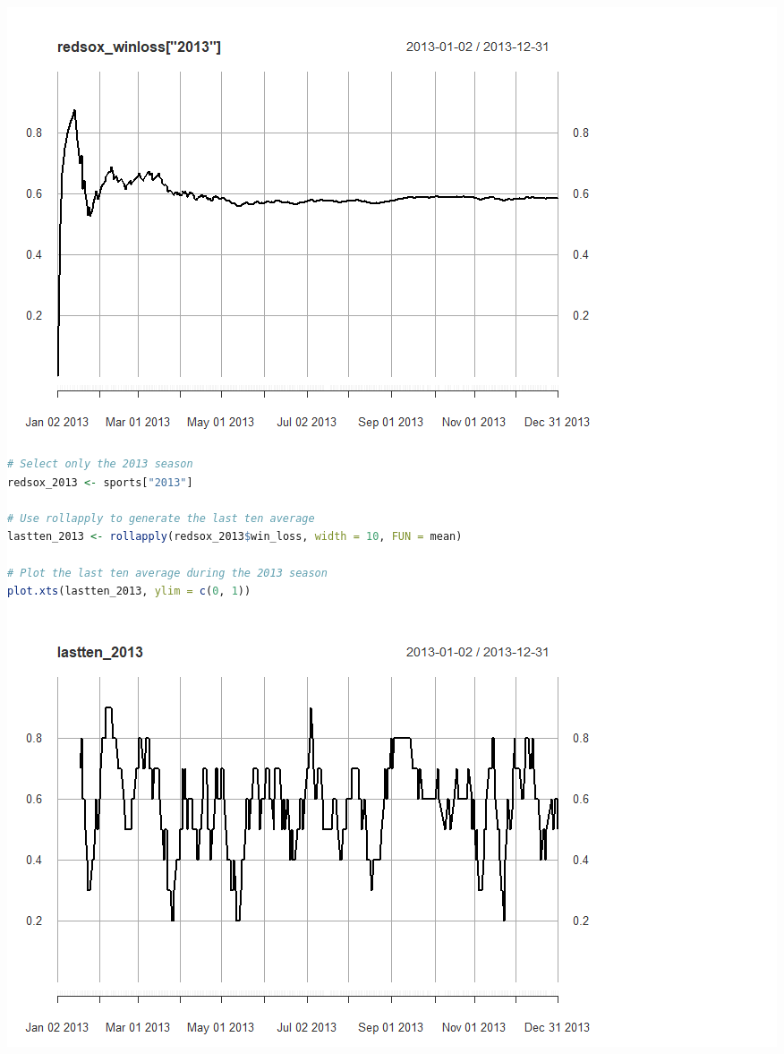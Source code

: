 ![](c7_summary_manip_TS_files/figure-html/unnamed-chunk-19-1.png)


```r
# Select only the 2013 season
redsox_2013 <- sports["2013"]

# Use rollapply to generate the last ten average
lastten_2013 <- rollapply(redsox_2013$win_loss, width = 10, FUN = mean)

# Plot the last ten average during the 2013 season
plot.xts(lastten_2013, ylim = c(0, 1))
```

![](c7_summary_manip_TS_files/figure-html/unnamed-chunk-20-1.png)
